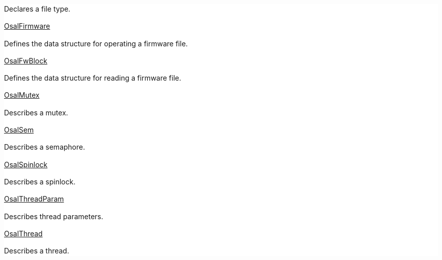 <td class="cellrowborder" valign="top" width="50%" headers="mcps1.1.3.1.2 "><p id="p1802766252165623"><a name="p1802766252165623"></a><a name="p1802766252165623"></a>Declares a file type. </p>
</td>
</tr>
<tr id="row2086771153165623"><td class="cellrowborder" valign="top" width="50%" headers="mcps1.1.3.1.1 "><p id="p1736904991165623"><a name="p1736904991165623"></a><a name="p1736904991165623"></a><a href="OsalFirmware.md">OsalFirmware</a></p>
</td>
<td class="cellrowborder" valign="top" width="50%" headers="mcps1.1.3.1.2 "><p id="p1546945401165623"><a name="p1546945401165623"></a><a name="p1546945401165623"></a>Defines the data structure for operating a firmware file. </p>
</td>
</tr>
<tr id="row1365640046165623"><td class="cellrowborder" valign="top" width="50%" headers="mcps1.1.3.1.1 "><p id="p156947935165623"><a name="p156947935165623"></a><a name="p156947935165623"></a><a href="OsalFwBlock.md">OsalFwBlock</a></p>
</td>
<td class="cellrowborder" valign="top" width="50%" headers="mcps1.1.3.1.2 "><p id="p1765102155165623"><a name="p1765102155165623"></a><a name="p1765102155165623"></a>Defines the data structure for reading a firmware file. </p>
</td>
</tr>
<tr id="row1746106086165623"><td class="cellrowborder" valign="top" width="50%" headers="mcps1.1.3.1.1 "><p id="p1765862230165623"><a name="p1765862230165623"></a><a name="p1765862230165623"></a><a href="OsalMutex.md">OsalMutex</a></p>
</td>
<td class="cellrowborder" valign="top" width="50%" headers="mcps1.1.3.1.2 "><p id="p920806201165623"><a name="p920806201165623"></a><a name="p920806201165623"></a>Describes a mutex. </p>
</td>
</tr>
<tr id="row2060421052165623"><td class="cellrowborder" valign="top" width="50%" headers="mcps1.1.3.1.1 "><p id="p908528823165623"><a name="p908528823165623"></a><a name="p908528823165623"></a><a href="OsalSem.md">OsalSem</a></p>
</td>
<td class="cellrowborder" valign="top" width="50%" headers="mcps1.1.3.1.2 "><p id="p788885760165623"><a name="p788885760165623"></a><a name="p788885760165623"></a>Describes a semaphore. </p>
</td>
</tr>
<tr id="row226754418165623"><td class="cellrowborder" valign="top" width="50%" headers="mcps1.1.3.1.1 "><p id="p1681362269165623"><a name="p1681362269165623"></a><a name="p1681362269165623"></a><a href="OsalSpinlock.md">OsalSpinlock</a></p>
</td>
<td class="cellrowborder" valign="top" width="50%" headers="mcps1.1.3.1.2 "><p id="p782411490165623"><a name="p782411490165623"></a><a name="p782411490165623"></a>Describes a spinlock. </p>
</td>
</tr>
<tr id="row1816526182165623"><td class="cellrowborder" valign="top" width="50%" headers="mcps1.1.3.1.1 "><p id="p486969473165623"><a name="p486969473165623"></a><a name="p486969473165623"></a><a href="OsalThreadParam.md">OsalThreadParam</a></p>
</td>
<td class="cellrowborder" valign="top" width="50%" headers="mcps1.1.3.1.2 "><p id="p1837073209165623"><a name="p1837073209165623"></a><a name="p1837073209165623"></a>Describes thread parameters. </p>
</td>
</tr>
<tr id="row1162047142165623"><td class="cellrowborder" valign="top" width="50%" headers="mcps1.1.3.1.1 "><p id="p873285432165623"><a name="p873285432165623"></a><a name="p873285432165623"></a><a href="OsalThread.md">OsalThread</a></p>
</td>
<td class="cellrowborder" valign="top" width="50%" headers="mcps1.1.3.1.2 "><p id="p1953568624165623"><a name="p1953568624165623"></a><a name="p1953568624165623"></a>Describes a thread. </p>
</td>
</tr>